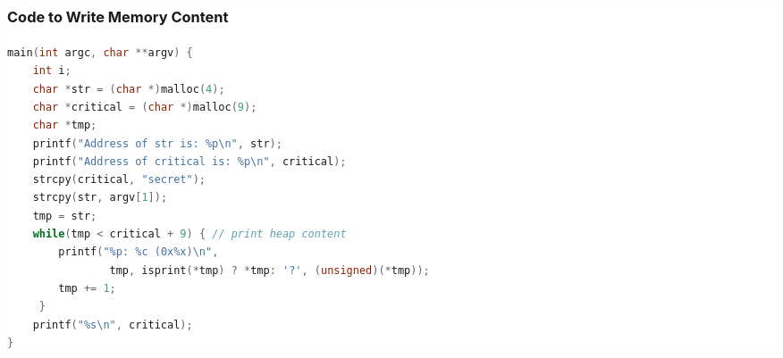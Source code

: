 ### Code to Write Memory Content

```c
main(int argc, char **argv) {
	int i;
	char *str = (char *)malloc(4);
	char *critical = (char *)malloc(9);
	char *tmp;
	printf("Address of str is: %p\n", str);
	printf("Address of critical is: %p\n", critical);
	strcpy(critical, "secret");
	strcpy(str, argv[1]);
	tmp = str;
	while(tmp < critical + 9) { // print heap content
		printf("%p: %c (0x%x)\n",
				tmp, isprint(*tmp) ? *tmp: '?', (unsigned)(*tmp));
		tmp += 1;
	 }
	printf("%s\n", critical);
}
```
